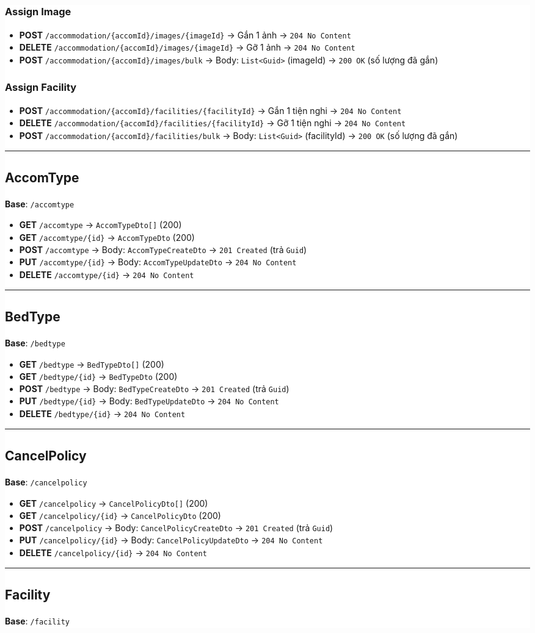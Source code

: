 ### Assign Image
- **POST** `/accommodation/{accomId}/images/{imageId}` → Gắn 1 ảnh → `204 No Content`
- **DELETE** `/accommodation/{accomId}/images/{imageId}` → Gỡ 1 ảnh → `204 No Content`
- **POST** `/accommodation/{accomId}/images/bulk` → Body: `List<Guid>` (imageId) → `200 OK` (số lượng đã gắn)

### Assign Facility
- **POST** `/accommodation/{accomId}/facilities/{facilityId}` → Gắn 1 tiện nghi → `204 No Content`
- **DELETE** `/accommodation/{accomId}/facilities/{facilityId}` → Gỡ 1 tiện nghi → `204 No Content`
- **POST** `/accommodation/{accomId}/facilities/bulk` → Body: `List<Guid>` (facilityId) → `200 OK` (số lượng đã gắn)

---

## AccomType
**Base**: `/accomtype`

- **GET** `/accomtype` → `AccomTypeDto[]` (200)
- **GET** `/accomtype/{id}` → `AccomTypeDto` (200)
- **POST** `/accomtype` → Body: `AccomTypeCreateDto` → `201 Created` (trả `Guid`)
- **PUT** `/accomtype/{id}` → Body: `AccomTypeUpdateDto` → `204 No Content`
- **DELETE** `/accomtype/{id}` → `204 No Content`

---

## BedType
**Base**: `/bedtype`

- **GET** `/bedtype` → `BedTypeDto[]` (200)
- **GET** `/bedtype/{id}` → `BedTypeDto` (200)
- **POST** `/bedtype` → Body: `BedTypeCreateDto` → `201 Created` (trả `Guid`)
- **PUT** `/bedtype/{id}` → Body: `BedTypeUpdateDto` → `204 No Content`
- **DELETE** `/bedtype/{id}` → `204 No Content`

---

## CancelPolicy
**Base**: `/cancelpolicy`

- **GET** `/cancelpolicy` → `CancelPolicyDto[]` (200)
- **GET** `/cancelpolicy/{id}` → `CancelPolicyDto` (200)
- **POST** `/cancelpolicy` → Body: `CancelPolicyCreateDto` → `201 Created` (trả `Guid`)
- **PUT** `/cancelpolicy/{id}` → Body: `CancelPolicyUpdateDto` → `204 No Content`
- **DELETE** `/cancelpolicy/{id}` → `204 No Content`

---

## Facility
**Base**: `/facility`
